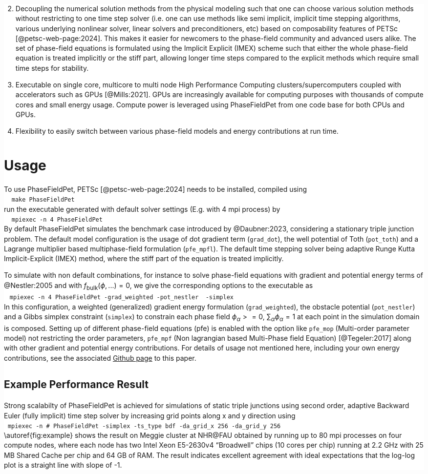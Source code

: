 2. Decoupling the numerical solution methods from the physical modeling such that one can choose various solution methods without restricting to one time step solver (i.e. one can use methods like semi implicit, implicit time stepping algorithms, various underlying nonlinear solver, linear solvers and preconditioners, etc) based on composability features of PETSc [@petsc-web-page:2024]. This makes it easier for newcomers to the phase-field community and advanced users alike. The set of phase-field equations is formulated using the Implicit Explicit (IMEX) scheme such that either the whole phase-field equation is treated implicitly or the stiff part, allowing longer time steps compared to the explicit methods which require small time steps for stability.

3. Executable  on single core, multicore to  multi node High Performance Computing clusters/supercomputers coupled with accelerators such as GPUs [@Mills:2021]. GPUs are  increasingly available for computing purposes with thousands of compute cores and small energy usage. Compute  power is leveraged using  PhaseFieldPet from one code base for both CPUs and GPUs.

4. Flexibility to easily switch between various phase-field models and energy contributions at run time.

# Usage

To use PhaseFieldPet, PETSc [@petsc-web-page:2024] needs to be installed, compiled using\
     &nbsp;&nbsp;&nbsp; `make PhaseFieldPet`\
run the executable generated with default solver settings  (E.g. with 4 mpi process) by\
     &nbsp;&nbsp;&nbsp; `mpiexec -n 4 PhaseFieldPet`\
By default PhaseFieldPet  simulates the benchmark case introduced by @Daubner:2023, considering a stationary triple junction problem. The default model configuration is the usage of dot gradient term (`grad_dot`), the well potential of Toth (`pot_toth`) and a Lagrange multiplier based multiphase-field formulation (`pfe_mpfl`). The default time stepping solver being adaptive Runge Kutta  Implicit-Explicit (IMEX) method, where the stiff part of the equation is  treated implicitly.

To simulate with non default combinations, for instance to solve phase-field equations with gradient and potential energy terms of @Nestler:2005 and with $f_\mathrm{bulk}(\phi,...)= 0$, we give the corresponding options to the executable as\
     &nbsp;&nbsp;&nbsp;`mpiexec -n 4 PhaseFieldPet -grad_weighted -pot_nestler  -simplex`\
In this configuration, a weighted (generalized) gradient energy formulation (`grad_weighted`), the obstacle potential (`pot_nestler`) and a Gibbs simplex constraint (`simplex`) to constrain each phase field $\phi_{\alpha}>=0$, $\sum_{\alpha} \phi_{\alpha} =1$ at each point in  the simulation domain is composed. Setting up of different phase-field equations (pfe) is enabled with the option like  `pfe_mop` (Multi-order parameter model) not restricting the order parameters, `pfe_mpf` (Non lagrangian based Multi-Phase field Equation) [@Tegeler:2017] along with other gradient and potential energy contributions.
For details of usage not mentioned here, including your own energy contributions, see the associated [Github page](https://github.com/ShoreSalle/PhaseFieldPet) to this paper.

## Example Performance Result

Strong scalabilty of PhaseFieldPet is achieved for simulations of static triple junctions using second order, adaptive Backward Euler  (fully implicit) time step solver by increasing grid points along x and y direction using\
     &nbsp; `mpiexec -n # PhaseFieldPet -simplex -ts_type bdf -da_grid_x 256 -da_grid_y 256`\
\autoref{fig:example} shows the result on Meggie cluster at  NHR@FAU obtained by running up  to 80 mpi processes on four compute nodes,  where each node has two Intel Xeon E5-2630v4 “Broadwell” chips (10 cores per chip) running at 2.2 GHz with 25 MB Shared Cache per chip and 64 GB of RAM. The result indicates excellent agreement with ideal expectations that the log-log plot is a straight line with slope of -1.
